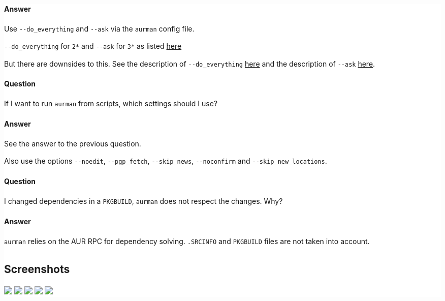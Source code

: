 #### Answer
Use `--do_everything` and `--ask` via the `aurman` config file.

`--do_everything` for `2*` and `--ask` for `3*` as listed [here](https://wiki.archlinux.org/index.php/AUR_helpers#Active)

But there are downsides to this. See the description of `--do_everything` [here](https://github.com/polygamma/aurman#options-for---sync-or--s-exclusive-to-aurman)
and the description of `--ask` [here](https://github.com/polygamma/aurman#make-use-of-the-undocumented---ask-flag-of-pacman).

#### Question
If I want to run `aurman` from scripts, which settings should I use?

#### Answer
See the answer to the previous question.

Also use the options `--noedit`, `--pgp_fetch`, `--skip_news`, `--noconfirm` and `--skip_new_locations`.

#### Question
I changed dependencies in a `PKGBUILD`, `aurman` does not respect the changes. Why?

#### Answer
`aurman` relies on the AUR RPC for dependency solving. `.SRCINFO` and `PKGBUILD` files are not taken into account.

## Screenshots

![](https://i.imgur.com/Q80aK61.png)
![](https://i.imgur.com/37SGzAe.png)
![](https://i.imgur.com/Ou3S9m8.png)
![](https://i.imgur.com/7v24k19.png)
![](https://i.imgur.com/8Xu9oHc.png)
